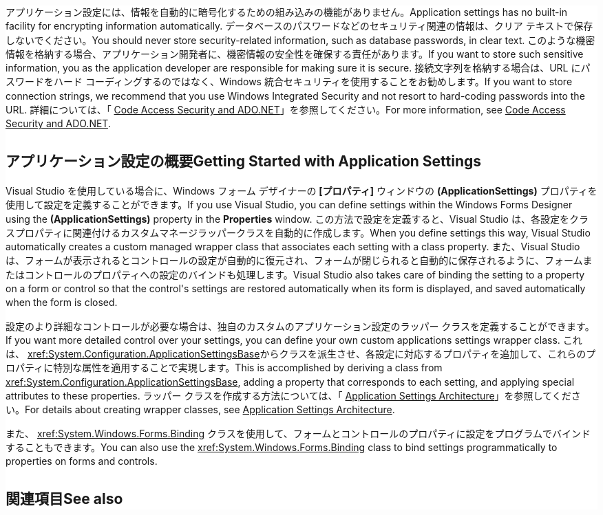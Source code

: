  <span data-ttu-id="d8f81-139">アプリケーション設定には、情報を自動的に暗号化するための組み込みの機能がありません。</span><span class="sxs-lookup"><span data-stu-id="d8f81-139">Application settings has no built-in facility for encrypting information automatically.</span></span> <span data-ttu-id="d8f81-140">データベースのパスワードなどのセキュリティ関連の情報は、クリア テキストで保存しないでください。</span><span class="sxs-lookup"><span data-stu-id="d8f81-140">You should never store security-related information, such as database passwords, in clear text.</span></span> <span data-ttu-id="d8f81-141">このような機密情報を格納する場合、アプリケーション開発者に、機密情報の安全性を確保する責任があります。</span><span class="sxs-lookup"><span data-stu-id="d8f81-141">If you want to store such sensitive information, you as the application developer are responsible for making sure it is secure.</span></span> <span data-ttu-id="d8f81-142">接続文字列を格納する場合は、URL にパスワードをハード コーディングするのではなく、Windows 統合セキュリティを使用することをお勧めします。</span><span class="sxs-lookup"><span data-stu-id="d8f81-142">If you want to store connection strings, we recommend that you use Windows Integrated Security and not resort to hard-coding passwords into the URL.</span></span> <span data-ttu-id="d8f81-143">詳細については、「 [Code Access Security and ADO.NET](/dotnet/framework/data/adonet/code-access-security)」を参照してください。</span><span class="sxs-lookup"><span data-stu-id="d8f81-143">For more information, see [Code Access Security and ADO.NET](/dotnet/framework/data/adonet/code-access-security).</span></span>

## <a name="getting-started-with-application-settings"></a><span data-ttu-id="d8f81-144">アプリケーション設定の概要</span><span class="sxs-lookup"><span data-stu-id="d8f81-144">Getting Started with Application Settings</span></span>

 <span data-ttu-id="d8f81-145">Visual Studio を使用している場合に、Windows フォーム デザイナーの **[プロパティ]** ウィンドウの **(ApplicationSettings)** プロパティを使用して設定を定義することができます。</span><span class="sxs-lookup"><span data-stu-id="d8f81-145">If you use Visual Studio, you can define settings within the Windows Forms Designer using the **(ApplicationSettings)** property in the **Properties** window.</span></span> <span data-ttu-id="d8f81-146">この方法で設定を定義すると、Visual Studio は、各設定をクラスプロパティに関連付けるカスタムマネージラッパークラスを自動的に作成します。</span><span class="sxs-lookup"><span data-stu-id="d8f81-146">When you define settings this way, Visual Studio automatically creates a custom managed wrapper class that associates each setting with a class property.</span></span> <span data-ttu-id="d8f81-147">また、Visual Studio は、フォームが表示されるとコントロールの設定が自動的に復元され、フォームが閉じられると自動的に保存されるように、フォームまたはコントロールのプロパティへの設定のバインドも処理します。</span><span class="sxs-lookup"><span data-stu-id="d8f81-147">Visual Studio also takes care of binding the setting to a property on a form or control so that the control's settings are restored automatically when its form is displayed, and saved automatically when the form is closed.</span></span>

 <span data-ttu-id="d8f81-148">設定のより詳細なコントロールが必要な場合は、独自のカスタムのアプリケーション設定のラッパー クラスを定義することができます。</span><span class="sxs-lookup"><span data-stu-id="d8f81-148">If you want more detailed control over your settings, you can define your own custom applications settings wrapper class.</span></span> <span data-ttu-id="d8f81-149">これは、 <xref:System.Configuration.ApplicationSettingsBase>からクラスを派生させ、各設定に対応するプロパティを追加して、これらのプロパティに特別な属性を適用することで実現します。</span><span class="sxs-lookup"><span data-stu-id="d8f81-149">This is accomplished by deriving a class from <xref:System.Configuration.ApplicationSettingsBase>, adding a property that corresponds to each setting, and applying special attributes to these properties.</span></span> <span data-ttu-id="d8f81-150">ラッパー クラスを作成する方法については、「 [Application Settings Architecture](application-settings-architecture.md)」を参照してください。</span><span class="sxs-lookup"><span data-stu-id="d8f81-150">For details about creating wrapper classes, see [Application Settings Architecture](application-settings-architecture.md).</span></span>

 <span data-ttu-id="d8f81-151">また、 <xref:System.Windows.Forms.Binding> クラスを使用して、フォームとコントロールのプロパティに設定をプログラムでバインドすることもできます。</span><span class="sxs-lookup"><span data-stu-id="d8f81-151">You can also use the <xref:System.Windows.Forms.Binding> class to bind settings programmatically to properties on forms and controls.</span></span>

## <a name="see-also"></a><span data-ttu-id="d8f81-152">関連項目</span><span class="sxs-lookup"><span data-stu-id="d8f81-152">See also</span></span>

